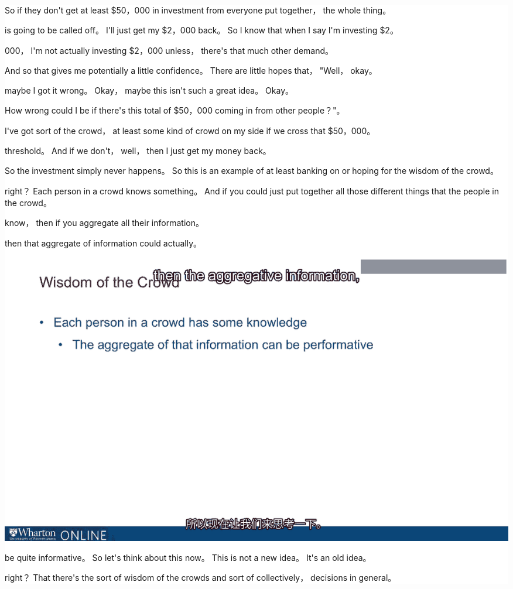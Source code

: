  So if they don't get at least $50，000 in investment from everyone put together， the whole thing。

 is going to be called off。 I'll just get my $2，000 back。 So I know that when I say I'm investing $2。

000， I'm not actually investing $2，000 unless， there's that much other demand。

 And so that gives me potentially a little confidence。 There are little hopes that， "Well， okay。

 maybe I got it wrong。 Okay， maybe this isn't such a great idea。 Okay。

 How wrong could I be if there's this total of $50，000 coming in from other people？"。

 I've got sort of the crowd， at least some kind of crowd on my side if we cross that $50，000。

 threshold。 And if we don't， well， then I just get my money back。

 So the investment simply never happens。 So this is an example of at least banking on or hoping for the wisdom of the crowd。

 right？ Each person in a crowd knows something。 And if you could just put together all those different things that the people in the crowd。

 know， then if you aggregate all their information。

 then that aggregate of information could actually。



![](img/116f445d22e91fefc71b85ca22d8e56f_3.png)

 be quite informative。 So let's think about this now。 This is not a new idea。 It's an old idea。

 right？ That there's the sort of wisdom of the crowds and sort of collectively， decisions in general。
